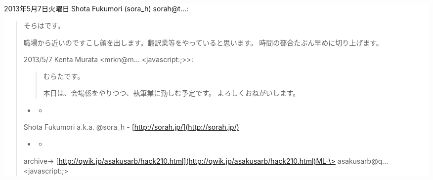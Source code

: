 2013年5月7日火曜日 Shota Fukumori (sora\_h) sorah@t...:

> そらはです。
> 
> 職場から近いのですこし顔を出します。翻訳業等をやっていると思います。 時間の都合たぶん早めに切り上げます。
> 
> 2013/5/7 Kenta Murata \<mrkn@m... \<javascript:;\>\>:
> 
> > むらたです。
> > 
> > 本日は、会場係をやりつつ、執筆業に勤しむ予定です。 よろしくおねがいします。
> - -
> 
> Shota Fukumori a.k.a. @sora\_h - [http://sorah.jp/](http://sorah.jp/)
> 
> - -
> 
> archive-\> [http://qwik.jp/asakusarb/hack210.html](http://qwik.jp/asakusarb/hack210.html)ML-\> asakusarb@q... \<javascript:;\>
